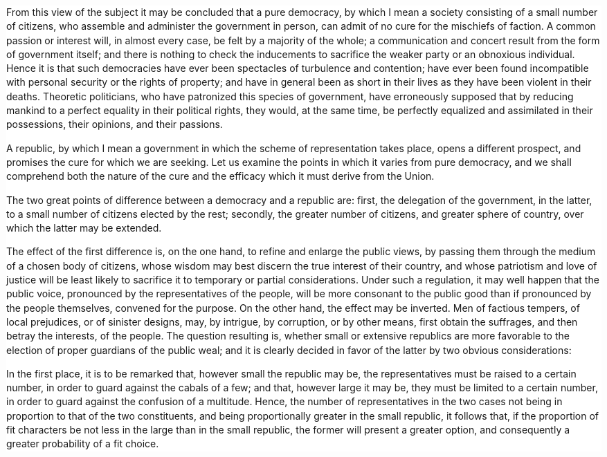 From this view of the subject it may be concluded that a pure democracy,
by which I mean a society consisting of a small number of citizens, who
assemble and administer the government in person, can admit of no cure
for the mischiefs of faction. A common passion or interest will, in
almost every case, be felt by a majority of the whole; a communication
and concert result from the form of government itself; and there is
nothing to check the inducements to sacrifice the weaker party or an
obnoxious individual. Hence it is that such democracies have ever
been spectacles of turbulence and contention; have ever been found
incompatible with personal security or the rights of property; and have
in general been as short in their lives as they have been violent in
their deaths. Theoretic politicians, who have patronized this species
of government, have erroneously supposed that by reducing mankind to
a perfect equality in their political rights, they would, at the same
time, be perfectly equalized and assimilated in their possessions, their
opinions, and their passions.

A republic, by which I mean a government in which the scheme of
representation takes place, opens a different prospect, and promises
the cure for which we are seeking. Let us examine the points in which it
varies from pure democracy, and we shall comprehend both the nature of
the cure and the efficacy which it must derive from the Union.

The two great points of difference between a democracy and a republic
are: first, the delegation of the government, in the latter, to a small
number of citizens elected by the rest; secondly, the greater number of
citizens, and greater sphere of country, over which the latter may be
extended.

The effect of the first difference is, on the one hand, to refine and
enlarge the public views, by passing them through the medium of a chosen
body of citizens, whose wisdom may best discern the true interest of
their country, and whose patriotism and love of justice will be least
likely to sacrifice it to temporary or partial considerations. Under
such a regulation, it may well happen that the public voice, pronounced
by the representatives of the people, will be more consonant to the
public good than if pronounced by the people themselves, convened for
the purpose. On the other hand, the effect may be inverted. Men of
factious tempers, of local prejudices, or of sinister designs, may, by
intrigue, by corruption, or by other means, first obtain the suffrages,
and then betray the interests, of the people. The question resulting is,
whether small or extensive republics are more favorable to the election
of proper guardians of the public weal; and it is clearly decided in
favor of the latter by two obvious considerations:

In the first place, it is to be remarked that, however small the
republic may be, the representatives must be raised to a certain number,
in order to guard against the cabals of a few; and that, however large
it may be, they must be limited to a certain number, in order to
guard against the confusion of a multitude. Hence, the number of
representatives in the two cases not being in proportion to that of
the two constituents, and being proportionally greater in the small
republic, it follows that, if the proportion of fit characters be not
less in the large than in the small republic, the former will present a
greater option, and consequently a greater probability of a fit choice.
